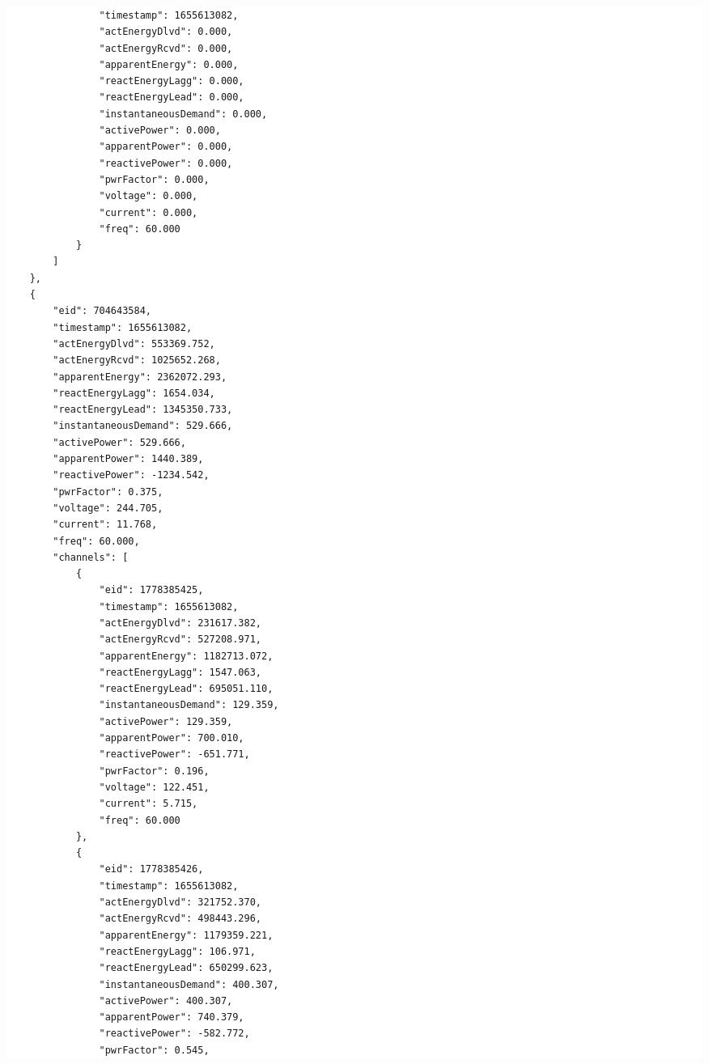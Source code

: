 					"timestamp": 1655613082,
					"actEnergyDlvd": 0.000,
					"actEnergyRcvd": 0.000,
					"apparentEnergy": 0.000,
					"reactEnergyLagg": 0.000,
					"reactEnergyLead": 0.000,
					"instantaneousDemand": 0.000,
					"activePower": 0.000,
					"apparentPower": 0.000,
					"reactivePower": 0.000,
					"pwrFactor": 0.000,
					"voltage": 0.000,
					"current": 0.000,
					"freq": 60.000
				}
			]
		},
		{
			"eid": 704643584,
			"timestamp": 1655613082,
			"actEnergyDlvd": 553369.752,
			"actEnergyRcvd": 1025652.268,
			"apparentEnergy": 2362072.293,
			"reactEnergyLagg": 1654.034,
			"reactEnergyLead": 1345350.733,
			"instantaneousDemand": 529.666,
			"activePower": 529.666,
			"apparentPower": 1440.389,
			"reactivePower": -1234.542,
			"pwrFactor": 0.375,
			"voltage": 244.705,
			"current": 11.768,
			"freq": 60.000,
			"channels": [
				{
					"eid": 1778385425,
					"timestamp": 1655613082,
					"actEnergyDlvd": 231617.382,
					"actEnergyRcvd": 527208.971,
					"apparentEnergy": 1182713.072,
					"reactEnergyLagg": 1547.063,
					"reactEnergyLead": 695051.110,
					"instantaneousDemand": 129.359,
					"activePower": 129.359,
					"apparentPower": 700.010,
					"reactivePower": -651.771,
					"pwrFactor": 0.196,
					"voltage": 122.451,
					"current": 5.715,
					"freq": 60.000
				},
				{
					"eid": 1778385426,
					"timestamp": 1655613082,
					"actEnergyDlvd": 321752.370,
					"actEnergyRcvd": 498443.296,
					"apparentEnergy": 1179359.221,
					"reactEnergyLagg": 106.971,
					"reactEnergyLead": 650299.623,
					"instantaneousDemand": 400.307,
					"activePower": 400.307,
					"apparentPower": 740.379,
					"reactivePower": -582.772,
					"pwrFactor": 0.545,